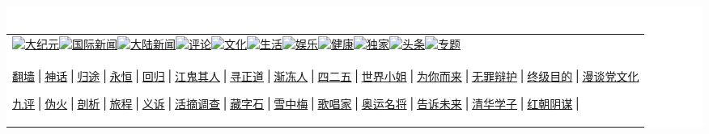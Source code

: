 <a name="1" id="1" target="_blank">&nbsp;</a> <span id="1">&nbsp;</span><table align=center border="0"><tr><td colspan="2" VALIGN=TOP><a href="https://github.com/zoelzd3252/djy/blob/master/gb/nf1351518.md#1"><img src="https://raw.githubusercontent.com/zoelzd3252/www/master/t/djy/1.jpg" title="大纪元"></a><a href="https://github.com/zoelzd3252/djy/blob/master/gb/n24hr.md#1"><img src="https://raw.githubusercontent.com/zoelzd3252/www/master/t/djy/3.jpg" title="国际新闻"></a><a href="https://github.com/zoelzd3252/djy/blob/master/gb/nf1351518.md#1"><img src="https://raw.githubusercontent.com/zoelzd3252/www/master/t/djy/4.jpg" title="大陆新闻"></a><a href="https://github.com/zoelzd3252/djy/blob/master/gb/news392.md#1"><img src="https://raw.githubusercontent.com/zoelzd3252/www/master/t/djy/5.jpg" title="评论"></a><a href="https://github.com/zoelzd3252/djy/blob/master/gb/news2007.md#1"><img src="https://raw.githubusercontent.com/zoelzd3252/www/master/t/djy/6.jpg" title="文化"></a><a href="https://github.com/zoelzd3252/djy/blob/master/gb/news2008.md#1"><img src="https://raw.githubusercontent.com/zoelzd3252/www/master/t/djy/7.jpg" title="生活"></a><a href="https://github.com/zoelzd3252/djy/blob/master/gb/ncyule.md#1"><img src="https://raw.githubusercontent.com/zoelzd3252/www/master/t/djy/8.jpg" title="娱乐"></a><a href="https://github.com/zoelzd3252/djy/blob/master/gb/nsc1002.md#1"><img src="https://raw.githubusercontent.com/zoelzd3252/www/master/t/djy/9.jpg" title="健康"><a href="https://github.com/zoelzd3252/djy/blob/master/gb/nf6092.md#1"><img src="https://raw.githubusercontent.com/zoelzd3252/www/master/t/djy/10a.jpg" title="独家"></a><a href="https://github.com/zoelzd3252/djy/blob/master/gb/nf4514.md#1"><img src="https://raw.githubusercontent.com/zoelzd3252/www/master/t/djy/11.jpg" title="头条"></a><a href="https://github.com/zoelzd3252/djy/blob/master/gb/zt.md#1"><img src="https://raw.githubusercontent.com/zoelzd3252/www/master/t/djy/13.jpg" title="专题"></a></td></tr><tr><td colspan="2" VALIGN=TOP><p> <a href="https://github.com/zoelzd3252/www/blob/master/README.md#1" target="_blank">翻墙</a> | <a href="https://gitlab.com/szzdlab/vdwl/raw/master/wl.webm" target="_blank">神话</a> | <a href="https://gitlab.com/szzdlab/vdhG75Ez1eTyeZN/raw/master/hG75Ez1eTyeZN.webm" target="_blank">归途</a> | <a href="https://gitlab.com/szzdlab/vdYongHeng-360p/raw/master/YongHeng-360p.webm" target="_blank">永恒</a> | <a href="https://gitlab.com/szzdlab/vdLijianhui-200804-720/raw/master/Lijianhui-200804-720.webm" target="_blank">回归</a> | <a href="https://gitlab.com/szzdlab/vddmt/raw/master/dmt.webm" target="_blank">江鬼其人</a> | <a href="https://gitlab.com/szzdlab/vdszt/raw/master/szt.webm" target="_blank">寻正道</a> | <a href="https://gitlab.com/szzdlab/vdUc6y/raw/master/Uc6y.webm" target="_blank">渐冻人</a> | <a href="https://gitlab.com/szzdlab/vd425/raw/master/425.webm" target="_blank">四二五</a> | <a href="https://gitlab.com/szzdlab/vdlin-720p/raw/master/lin-720p.webm" target="_blank">世界小姐</a> | <a href="https://gitlab.com/szzdlab/vdwnrl/raw/master/wnrl.webm" target="_blank">为你而来</a> | <a href="https://gitlab.com/szzdlab/vd5Vu3_XS2V/raw/master/5Vu3_XS2V.webm" target="_blank">无罪辩护</a> |  <a href="https://gitlab.com/szzdlab/vdzjmd1_19/raw/master/zjmd1_19.webm" target="_blank">终级目的</a> | <a href="https://gitlab.com/szzdlab/vdmtdwh/raw/master/mtdwh.webm" target="_blank">漫谈党文化</a></p><p><a href="https://gitlab.com/szzdlab/vd9p/raw/master/9p.webm" target="_blank">九评</a> | <a href="https://gitlab.com/szzdlab/vdzfzx/raw/master/zfzx.webm" target="_blank">伪火</a> | <a href="https://gitlab.com/szzdlab/vd1400forge-1210/raw/master/1400forge-1210.webm" target="_blank">剖析</a> | <a href="https://gitlab.com/szzdlab/vd3-JTT_CN_MH-360p/raw/master/3-JTT_CN_MH-360p.webm" target="_blank">旅程</a> | <a href="https://gitlab.com/szzdlab/vd5-YiSu_MH-360p/raw/master/5-YiSu_MH-360p.webm" target="_blank">义诉</a> | <a href="https://gitlab.com/szzdlab/vd5N.8/raw/master/5N.8.webm" target="_blank">活摘调查</a> | <a href="https://gitlab.com/szzdlab/vdTdowhauWx9WiM/raw/master/TdowhauWx9WiM.webm" target="_blank">藏字石</a> | <a href="https://gitlab.com/szzdlab/vd1-Xuezhongmei_MH-360p/raw/master/1-Xuezhongmei_MH-360p.webm" target="_blank">雪中梅</a> | <a href="https://gitlab.com/szzdlab/vdguanguimin/raw/master/guanguimin.webm" target="_blank">歌唱家</a> | <a href="https://gitlab.com/szzdlab/vdhuangxiaomin-tuidang/raw/master/huangxiaomin-tuidang.webm" target="_blank">奥运名将</a> | <a href="https://gitlab.com/szzdlab/vdwm/raw/master/wm.webm" target="_blank">告诉未来</a> | <a href="https://gitlab.com/szzdlab/vdqh/raw/master/qh.webm" target="_blank">清华学子</a> | <a href="https://gitlab.com/szzdlab/vdhongchaoyinmou-hi/raw/master/hongchaoyinmou-hi.webm" target="_blank">红朝阴谋</a> |